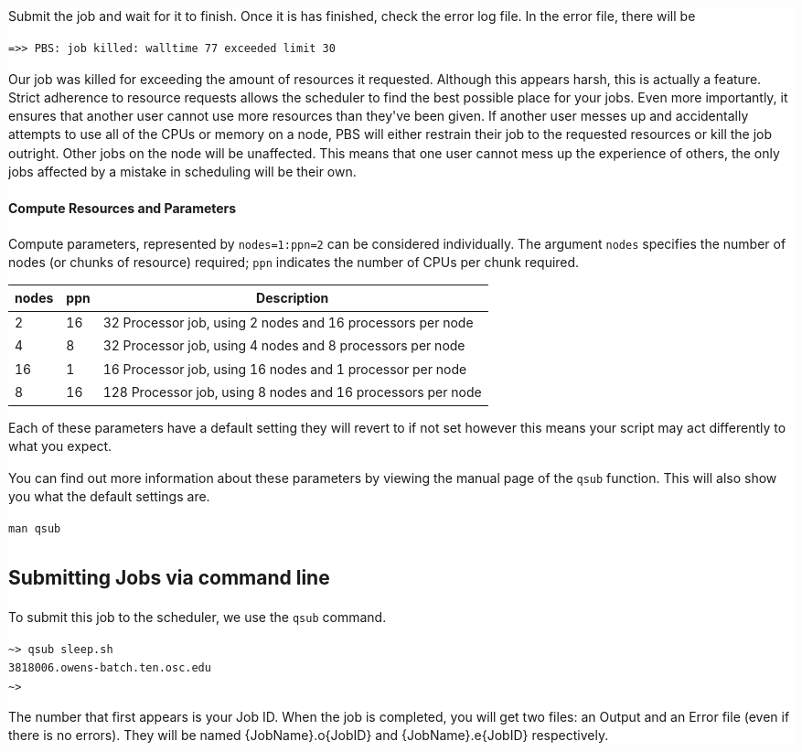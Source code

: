 Submit the job and wait for it to finish. 
Once it is has finished, check the error log file. In the error file, there will be
```
=>> PBS: job killed: walltime 77 exceeded limit 30

```

Our job was killed for exceeding the amount of resources it requested.
Although this appears harsh, this is actually a feature.
Strict adherence to resource requests allows the scheduler to find the best possible place
for your jobs.
Even more importantly, 
it ensures that another user cannot use more resources than they've been given.
If another user messes up and accidentally attempts to use all of the CPUs or memory on a node, 
PBS will either restrain their job to the requested resources or kill the job outright.
Other jobs on the node will be unaffected.
This means that one user cannot mess up the experience of others,
the only jobs affected by a mistake in scheduling will be their own.

#### Compute Resources and Parameters
Compute parameters, represented by `nodes=1:ppn=2` can be considered individually. The argument `nodes` specifies the number of nodes (or chunks of resource) required; `ppn` indicates the number of CPUs per chunk required.


| nodes |  ppn |  Description|
|---|---|---|
| 2|  16|  32 Processor job, using 2 nodes and 16 processors per node| 
| 4|  8|  32 Processor job, using 4 nodes and 8 processors per node| 
| 16|  1|  16 Processor job, using 16 nodes and 1 processor per node| 
| 8 | 16 | 128 Processor job, using 8 nodes and 16 processors per node|



Each of these parameters have a default setting they will revert to if not set however this means your script may act differently to what you expect.

You can find out more information about these parameters by viewing the manual page of the `qsub` function. This will also show you what the default settings are.

```
man qsub
```

## Submitting Jobs via command line

To submit this job to the scheduler, we use the `qsub` command.

```
~> qsub sleep.sh
3818006.owens-batch.ten.osc.edu
~>
```
The number that first appears is your Job ID. When the job is completed, you will get two files: an Output and an Error file (even if there is no errors). They will be named {JobName}.o{JobID} and {JobName}.e{JobID} respectively.
